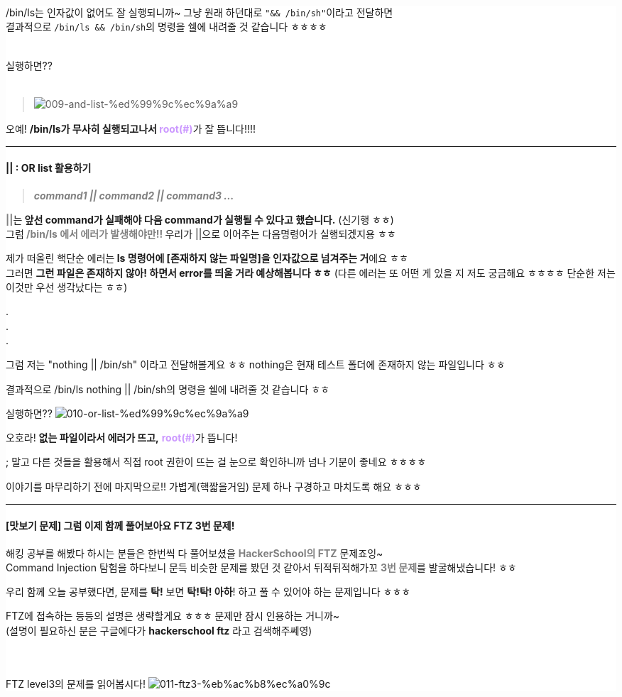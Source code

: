 /bin/ls는 인자값이 없어도 잘 실행되니까~ 그냥 원래 하던대로 `"&& /bin/sh"`이라고 전달하면<br>
결과적으로 `/bin/ls && /bin/sh`의 명령을 쉘에 내려줄 것 같습니다 ㅎㅎㅎㅎ<br><br>

실행하면??<br><br>
<blockquote><img class=" size-full wp-image-2716 alignnone" src="https://bpsecblog.files.wordpress.com/2016/10/009-and-list-ed999cec9aa9.jpg" alt="009-and-list-%ed%99%9c%ec%9a%a9" width="589" height="57" /></blockquote>
오예! <strong>/bin/ls가 무사히 실행되고나서 <span style="color:#cc99ff;">root(#)</span></strong>가 잘 뜹니다!!!!

<hr>

<h4> || : OR list 활용하기</h4>

<blockquote><em><span style="color:#808080;"><strong>command1 || command2 || command3 ...</strong></span></em></blockquote>

<span style="color:#808080;"><strong>||</strong></span>는<strong> 앞선 command가 실패해야 다음 command가 실행될 수 있다고 했습니다.</strong> (신기행 ㅎㅎ)<br>
그럼<span style="color:#808080;"><strong> /bin/ls 에서 에러가 발생해야만!! </strong></span>우리가 ||으로 이어주는 다음명령어가 실행되겠지용 ㅎㅎ

제가 떠올린 핵단순 에러는<strong> ls 명령어에 [존재하지 않는 파일명]을 인자값으로 넘겨주는 거</strong>에요 ㅎㅎ<br>
그러면 <strong>그런 파일은 존재하지 않아! 하면서 error를 띄울 거라 예상해봅니다 ㅎㅎ</strong> (다른 에러는 또 어떤 게 있을 지 저도 궁금해요 ㅎㅎㅎㅎ 단순한 저는 이것만 우선 생각났다는 ㅎㅎ)

.<br>
.<br>
.

그럼 저는 "nothing || /bin/sh" 이라고 전달해볼게요 ㅎㅎ nothing은 현재 테스트 폴더에 존재하지 않는 파일입니다 ㅎㅎ

결과적으로 /bin/ls nothing || /bin/sh의 명령을 쉘에 내려줄 것 같습니다 ㅎㅎ

실행하면??
<img class=" size-full wp-image-2717 alignnone" src="https://bpsecblog.files.wordpress.com/2016/10/010-or-list-ed999cec9aa9.jpg" alt="010-or-list-%ed%99%9c%ec%9a%a9" width="628" height="57">

오호라! <strong>없는 파일이라서 에러가 뜨고,</strong> <span style="color:#cc99ff;"><strong>root(#)</strong></span>가 뜹니다!

; 말고 다른 것들을 활용해서 직접 root 권한이 뜨는 걸 눈으로 확인하니까 넘나 기분이 좋네요 ㅎㅎㅎㅎ

이야기를 마무리하기 전에 마지막으로!! 가볍게(핵짧을거임) 문제 하나 구경하고 마치도록 해요 ㅎㅎㅎ

<hr>

#### [맛보기 문제] 그럼 이제 함께 풀어보아요 FTZ 3번 문제!

해킹 공부를 해봤다 하시는 분들은 한번씩 다 풀어보셨을 <span style="color:#808080;"><strong>HackerSchool의 FTZ</strong> </span>문제죠잉~<BR>
Command Injection 탐험을 하다보니 문득 비슷한 문제를 봤던 것 같아서 뒤적뒤적해가꼬 <span style="color:#808080;"><strong>3번 문제</strong></span>를 발굴해냈습니다! ㅎㅎ

우리 함께 오늘 공부했다면, 문제를 <strong>탁!</strong> 보면 <strong>탁!탁! 아하</strong>! 하고 풀 수 있어야 하는 문제입니다 ㅎㅎㅎ

FTZ에 접속하는 등등의 설명은 생략할게요 ㅎㅎㅎ 문제만 잠시 인용하는 거니까~<BR>
(설명이 필요하신 분은 구글에다가 <strong>hackerschool ftz</strong> 라고 검색해주쎄영)

<BR><BR>
FTZ level3의 문제를 읽어봅시다!
<img class="alignnone size-full wp-image-2718" src="https://bpsecblog.files.wordpress.com/2016/10/011-ftz3-ebacb8eca09c.jpg" alt="011-ftz3-%eb%ac%b8%ec%a0%9c" width="527" height="632">
